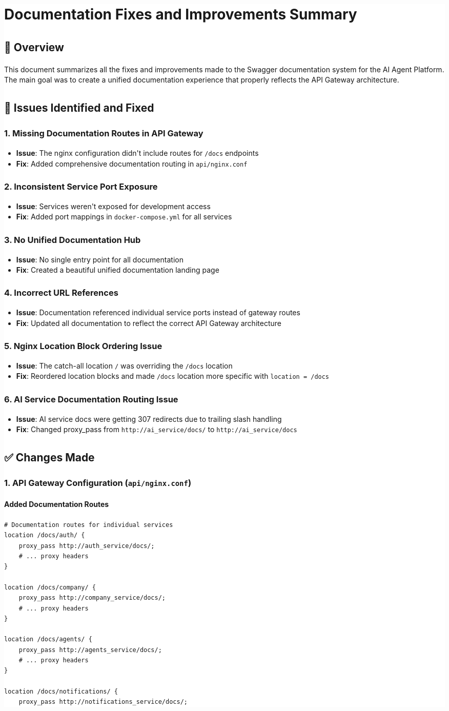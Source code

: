 # Documentation Fixes and Improvements Summary

## 🎯 Overview

This document summarizes all the fixes and improvements made to the Swagger documentation system for the AI Agent Platform. The main goal was to create a unified documentation experience that properly reflects the API Gateway architecture.

## 🐛 Issues Identified and Fixed

### 1. **Missing Documentation Routes in API Gateway**
- **Issue**: The nginx configuration didn't include routes for `/docs` endpoints
- **Fix**: Added comprehensive documentation routing in `api/nginx.conf`

### 2. **Inconsistent Service Port Exposure**
- **Issue**: Services weren't exposed for development access
- **Fix**: Added port mappings in `docker-compose.yml` for all services

### 3. **No Unified Documentation Hub**
- **Issue**: No single entry point for all documentation
- **Fix**: Created a beautiful unified documentation landing page

### 4. **Incorrect URL References**
- **Issue**: Documentation referenced individual service ports instead of gateway routes
- **Fix**: Updated all documentation to reflect the correct API Gateway architecture

### 5. **Nginx Location Block Ordering Issue**
- **Issue**: The catch-all location `/` was overriding the `/docs` location
- **Fix**: Reordered location blocks and made `/docs` location more specific with `location = /docs`

### 6. **AI Service Documentation Routing Issue**
- **Issue**: AI service docs were getting 307 redirects due to trailing slash handling
- **Fix**: Changed proxy_pass from `http://ai_service/docs/` to `http://ai_service/docs`

## ✅ Changes Made

### 1. **API Gateway Configuration (`api/nginx.conf`)**

#### Added Documentation Routes
```nginx
# Documentation routes for individual services
location /docs/auth/ {
    proxy_pass http://auth_service/docs/;
    # ... proxy headers
}

location /docs/company/ {
    proxy_pass http://company_service/docs/;
    # ... proxy headers
}

location /docs/agents/ {
    proxy_pass http://agents_service/docs/;
    # ... proxy headers
}

location /docs/notifications/ {
    proxy_pass http://notifications_service/docs/;
```